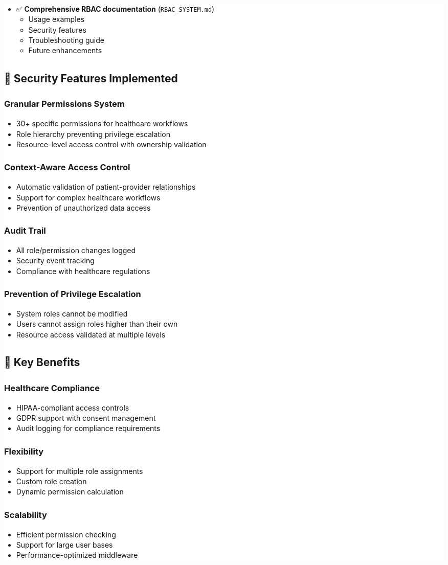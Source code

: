 - ✅ **Comprehensive RBAC documentation** (`RBAC_SYSTEM.md`)
  - Usage examples
  - Security features
  - Troubleshooting guide
  - Future enhancements

## 🔐 Security Features Implemented

### **Granular Permissions System**

- 30+ specific permissions for healthcare workflows
- Role hierarchy preventing privilege escalation
- Resource-level access control with ownership validation

### **Context-Aware Access Control**

- Automatic validation of patient-provider relationships
- Support for complex healthcare workflows
- Prevention of unauthorized data access

### **Audit Trail**

- All role/permission changes logged
- Security event tracking
- Compliance with healthcare regulations

### **Prevention of Privilege Escalation**

- System roles cannot be modified
- Users cannot assign roles higher than their own
- Resource access validated at multiple levels

## 🎯 Key Benefits

### **Healthcare Compliance**

- HIPAA-compliant access controls
- GDPR support with consent management
- Audit logging for compliance requirements

### **Flexibility**

- Support for multiple role assignments
- Custom role creation
- Dynamic permission calculation

### **Scalability**

- Efficient permission checking
- Support for large user bases
- Performance-optimized middleware
